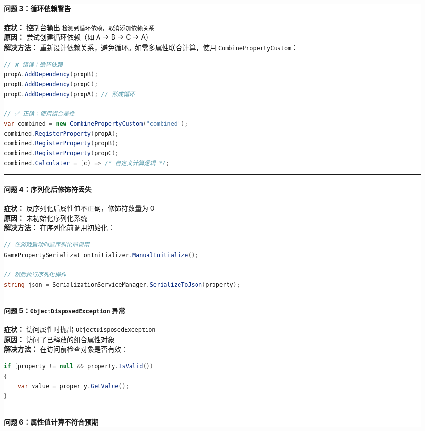 
#### 问题 3：循环依赖警告

**症状：** 控制台输出 `检测到循环依赖，取消添加依赖关系`  
**原因：** 尝试创建循环依赖（如 A → B → C → A）  
**解决方法：** 重新设计依赖关系，避免循环。如需多属性联合计算，使用 `CombinePropertyCustom`：

```csharp
// ❌ 错误：循环依赖
propA.AddDependency(propB);
propB.AddDependency(propC);
propC.AddDependency(propA); // 形成循环

// ✅ 正确：使用组合属性
var combined = new CombinePropertyCustom("combined");
combined.RegisterProperty(propA);
combined.RegisterProperty(propB);
combined.RegisterProperty(propC);
combined.Calculater = (c) => /* 自定义计算逻辑 */;
```

---

#### 问题 4：序列化后修饰符丢失

**症状：** 反序列化后属性值不正确，修饰符数量为 0  
**原因：** 未初始化序列化系统  
**解决方法：** 在序列化前调用初始化：

```csharp
// 在游戏启动时或序列化前调用
GamePropertySerializationInitializer.ManualInitialize();

// 然后执行序列化操作
string json = SerializationServiceManager.SerializeToJson(property);
```

---

#### 问题 5：`ObjectDisposedException` 异常

**症状：** 访问属性时抛出 `ObjectDisposedException`  
**原因：** 访问了已释放的组合属性对象  
**解决方法：** 在访问前检查对象是否有效：

```csharp
if (property != null && property.IsValid())
{
    var value = property.GetValue();
}
```

---

#### 问题 6：属性值计算不符合预期
